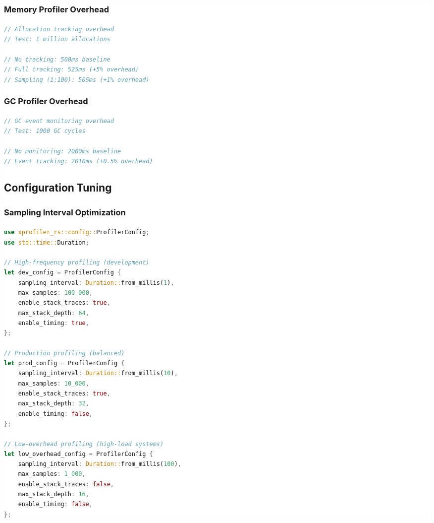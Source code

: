 ### Memory Profiler Overhead

```rust
// Allocation tracking overhead
// Test: 1 million allocations

// No tracking: 500ms baseline
// Full tracking: 525ms (+5% overhead)
// Sampling (1:100): 505ms (+1% overhead)
```

### GC Profiler Overhead

```rust
// GC event monitoring overhead
// Test: 1000 GC cycles

// No monitoring: 2000ms baseline
// Event tracking: 2010ms (+0.5% overhead)
```

## Configuration Tuning

### Sampling Interval Optimization

```rust
use xprofiler_rs::config::ProfilerConfig;
use std::time::Duration;

// High-frequency profiling (development)
let dev_config = ProfilerConfig {
    sampling_interval: Duration::from_millis(1),
    max_samples: 100_000,
    enable_stack_traces: true,
    max_stack_depth: 64,
    enable_timing: true,
};

// Production profiling (balanced)
let prod_config = ProfilerConfig {
    sampling_interval: Duration::from_millis(10),
    max_samples: 10_000,
    enable_stack_traces: true,
    max_stack_depth: 32,
    enable_timing: false,
};

// Low-overhead profiling (high-load systems)
let low_overhead_config = ProfilerConfig {
    sampling_interval: Duration::from_millis(100),
    max_samples: 1_000,
    enable_stack_traces: false,
    max_stack_depth: 16,
    enable_timing: false,
};
```
